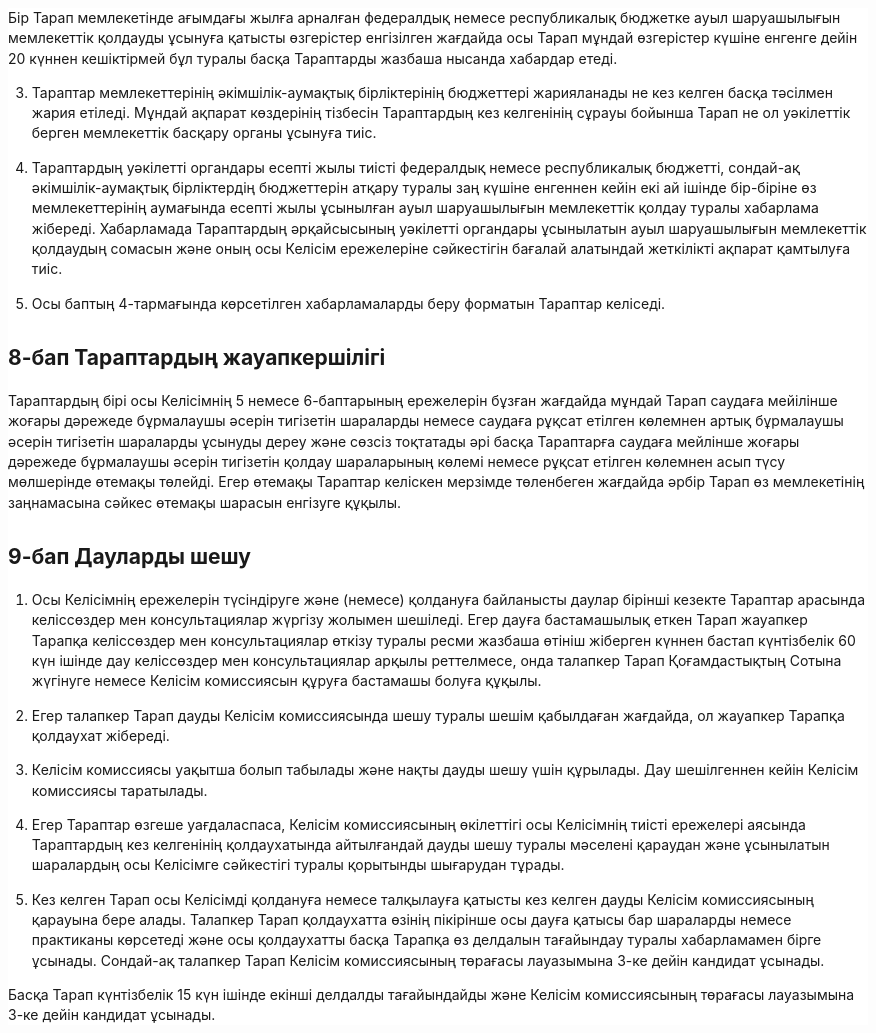 Бір Тарап мемлекетінде ағымдағы жылға арналған федералдық немесе республикалық бюджетке ауыл шаруашылығын мемлекеттік қолдауды ұсынуға қатысты өзгерістер енгізілген жағдайда осы Тарап мұндай өзгерістер күшіне енгенге дейін 20 күннен кешіктірмей бұл туралы басқа Тараптарды жазбаша нысанда хабардар етеді.

3. Тараптар мемлекеттерінің әкімшілік-аумақтық бірліктерінің бюджеттері жарияланады не кез келген басқа тәсілмен жария етіледі. Мұндай ақпарат көздерінің тізбесін Тараптардың кез келгенінің сұрауы бойынша Тарап не ол уәкілеттік берген мемлекеттік басқару органы ұсынуға тиіс.

4. Тараптардың уәкілетті органдары есепті жылы тиісті федералдық немесе республикалық бюджетті, сондай-ақ әкімшілік-аумақтық бірліктердің бюджеттерін атқару туралы заң күшіне енгеннен кейін екі ай ішінде бір-біріне өз мемлекеттерінің аумағында есепті жылы ұсынылған ауыл шаруашылығын мемлекеттік қолдау туралы хабарлама жібереді. Хабарламада Тараптардың әрқайсысының уәкілетті органдары ұсынылатын ауыл шаруашылығын мемлекеттік қолдаудың сомасын және оның осы Келісім ережелеріне сәйкестігін бағалай алатындай жеткілікті ақпарат қамтылуға тиіс.

5. Осы баптың 4-тармағында көрсетілген хабарламаларды беру форматын Тараптар келіседі.

## 8-бап Тараптардың жауапкершілігі

Тараптардың бірі осы Келісімнің 5 немесе 6-баптарының ережелерін бұзған жағдайда мұндай Тарап саудаға мейілінше жоғары дәрежеде бұрмалаушы әсерін тигізетін шараларды немесе саудаға рұқсат етілген көлемнен артық бұрмалаушы әсерін тигізетін шараларды ұсынуды дереу және сөзсіз тоқтатады әрі басқа Тараптарға саудаға мейлінше жоғары дәрежеде бұрмалаушы әсерін тигізетін қолдау шараларының көлемі немесе рұқсат етілген көлемнен асып түсу мөлшерінде өтемақы төлейді. Егер өтемақы Тараптар келіскен мерзімде төленбеген жағдайда әрбір Тарап өз мемлекетінің заңнамасына сәйкес өтемақы шарасын енгізуге құқылы.

## 9-бап Дауларды шешу

1. Осы Келісімнің ережелерін түсіндіруге және (немесе) қолдануға байланысты даулар бірінші кезекте Тараптар арасында келіссөздер мен консультациялар жүргізу жолымен шешіледі. Егер дауға бастамашылық еткен Тарап жауапкер Тарапқа келіссөздер мен консультациялар өткізу туралы ресми жазбаша өтініш жіберген күннен бастап күнтізбелік 60 күн ішінде дау келіссөздер мен консультациялар арқылы реттелмесе, онда талапкер Тарап Қоғамдастықтың Сотына жүгінуге немесе Келісім комиссиясын құруға бастамашы болуға құқылы.

2. Егер талапкер Тарап дауды Келісім комиссиясында шешу туралы шешім қабылдаған жағдайда, ол жауапкер Тарапқа қолдаухат жібереді.

3. Келісім комиссиясы уақытша болып табылады және нақты дауды шешу үшін құрылады. Дау шешілгеннен кейін Келісім комиссиясы таратылады.

4. Егер Тараптар өзгеше уағдаласпаса, Келісім комиссиясының өкілеттігі осы Келісімнің тиісті ережелері аясында Тараптардың кез келгенінің қолдаухатында айтылғандай дауды шешу туралы мәселені қараудан және ұсынылатын шаралардың осы Келісімге сәйкестігі туралы қорытынды шығарудан тұрады.

5. Кез келген Тарап осы Келісімді қолдануға немесе талқылауға қатысты кез келген дауды Келісім комиссиясының қарауына бере алады. Талапкер Тарап қолдаухатта өзінің пікірінше осы дауға қатысы бар шараларды немесе практиканы көрсетеді және осы қолдаухатты басқа Тарапқа өз делдалын тағайындау туралы хабарламамен бірге ұсынады. Сондай-ақ талапкер Тарап Келісім комиссиясының төрағасы лауазымына 3-ке дейін кандидат ұсынады.

Басқа Тарап күнтізбелік 15 күн ішінде екінші делдалды тағайындайды және Келісім комиссиясының төрағасы лауазымына 3-ке дейін кандидат ұсынады.
